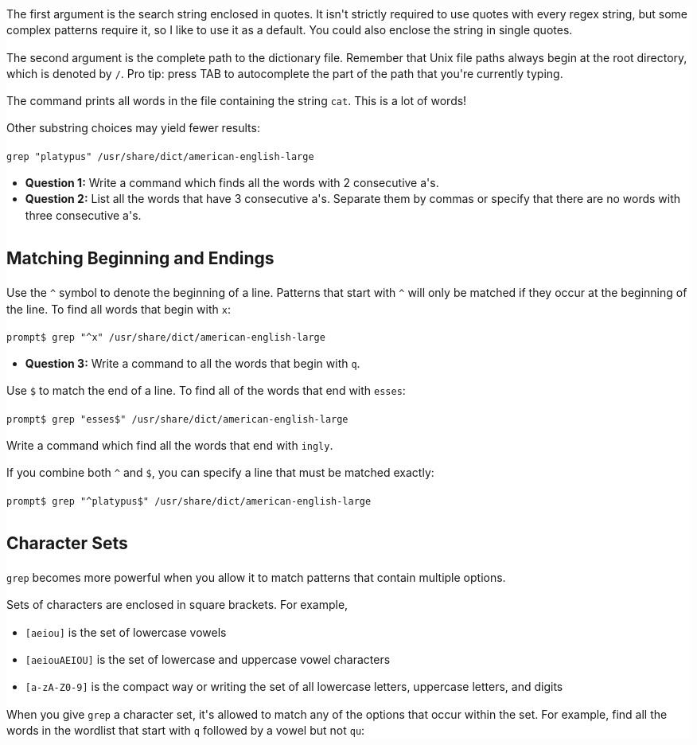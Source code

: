 The first argument is the search string enclosed in quotes. It isn't strictly required to use quotes with every regex string, but some complex patterns require it, so I like to use it as a default. You could also enclose the string in single quotes.

The second argument is the complete path to the dictionary file. Remember that Unix file paths always begin at the root directory, which is denoted by `/`. Pro tip: press TAB to autocomplete the part of the path that you're currently typing.

The command prints all words in the file containing the string `cat`. This is a lot of words!

Other substring choices may yield fewer results:

```
grep "platypus" /usr/share/dict/american-english-large
```

* **Question 1:** Write a command which finds all the words with 2 consecutive a's.
* **Question 2:** List all the words that have 3 consecutive a's. Separate them by commas or specify that there are no words with three consecutive a's.

## Matching Beginning and Endings
Use the `^` symbol to denote the beginning of a line. Patterns that start with `^` will only be matched if they occur at the beginning of the line. To find all words that begin with `x`:

```
prompt$ grep "^x" /usr/share/dict/american-english-large
```

* **Question 3:** Write a command to all the words that begin with `q`.

Use `$` to match the end of a line. To find all of the words that end with `esses`:

```
prompt$ grep "esses$" /usr/share/dict/american-english-large
```

Write a command which find all the words that end with `ingly`.

If you combine both `^` and `$`, you can specify a line that must be matched exactly:

```
prompt$ grep "^platypus$" /usr/share/dict/american-english-large
```

## Character Sets
`grep` becomes more powerful when you allow it to match patterns that contain multiple options.

Sets of characters are enclosed in square brackets. For example,

- `[aeiou]` is the set of lowercase vowels
    
- `[aeiouAEIOU]` is the set of lowercase and uppercase vowel characters

- `[a-zA-Z0-9]` is the compact way or writing the set of all lowercase letters, uppercase letters, and digits
    
When you give `grep` a character set, it's allowed to match any of the options that occur within the set. For example, find all the words in the wordlist that start with `q` followed by a vowel but not `qu`:
